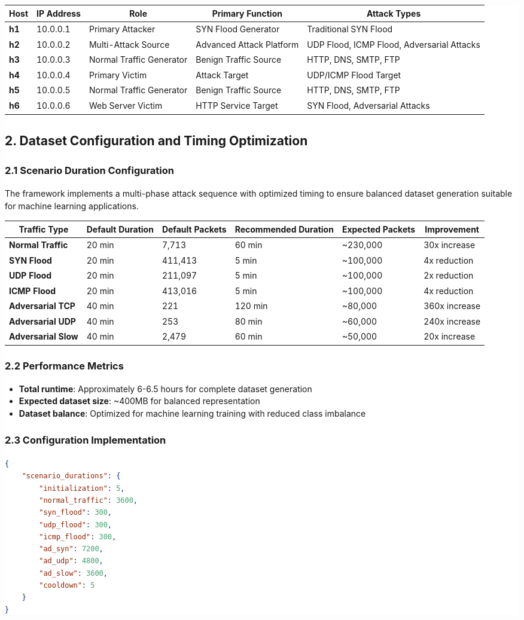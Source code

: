 | Host | IP Address | Role | Primary Function | Attack Types |
|------|------------|------|------------------|--------------| 
| **h1** | 10.0.0.1 | Primary Attacker | SYN Flood Generator | Traditional SYN Flood |
| **h2** | 10.0.0.2 | Multi-Attack Source | Advanced Attack Platform | UDP Flood, ICMP Flood, Adversarial Attacks |
| **h3** | 10.0.0.3 | Normal Traffic Generator | Benign Traffic Source | HTTP, DNS, SMTP, FTP |
| **h4** | 10.0.0.4 | Primary Victim | Attack Target | UDP/ICMP Flood Target |
| **h5** | 10.0.0.5 | Normal Traffic Generator | Benign Traffic Source | HTTP, DNS, SMTP, FTP |
| **h6** | 10.0.0.6 | Web Server Victim | HTTP Service Target | SYN Flood, Adversarial Attacks |

## 2. Dataset Configuration and Timing Optimization

### 2.1 Scenario Duration Configuration

The framework implements a multi-phase attack sequence with optimized timing to ensure balanced dataset generation suitable for machine learning applications.

| Traffic Type | Default Duration | Default Packets | Recommended Duration | Expected Packets | Improvement |
|--------------|------------------|-----------------|---------------------|------------------|-------------|
| **Normal Traffic** | 20 min | 7,713 | 60 min | ~230,000 | 30x increase |
| **SYN Flood** | 20 min | 411,413 | 5 min | ~100,000 | 4x reduction |
| **UDP Flood** | 20 min | 211,097 | 5 min | ~100,000 | 2x reduction |
| **ICMP Flood** | 20 min | 413,016 | 5 min | ~100,000 | 4x reduction |
| **Adversarial TCP** | 40 min | 221 | 120 min | ~80,000 | 360x increase |
| **Adversarial UDP** | 40 min | 253 | 80 min | ~60,000 | 240x increase |
| **Adversarial Slow** | 40 min | 2,479 | 60 min | ~50,000 | 20x increase |

### 2.2 Performance Metrics

- **Total runtime**: Approximately 6-6.5 hours for complete dataset generation
- **Expected dataset size**: ~400MB for balanced representation
- **Dataset balance**: Optimized for machine learning training with reduced class imbalance

### 2.3 Configuration Implementation

```json
{
    "scenario_durations": {
        "initialization": 5,
        "normal_traffic": 3600,
        "syn_flood": 300,
        "udp_flood": 300,
        "icmp_flood": 300,
        "ad_syn": 7200,
        "ad_udp": 4800,
        "ad_slow": 3600,
        "cooldown": 5
    }
}
```
